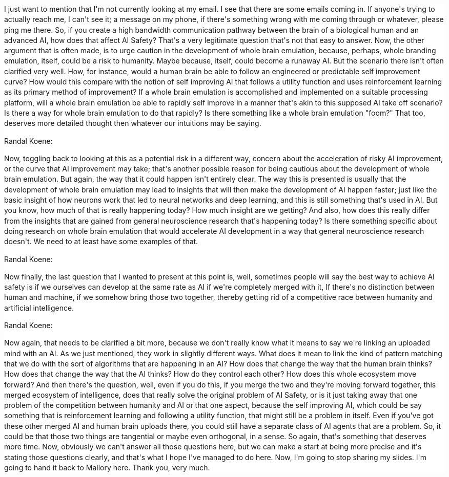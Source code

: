 I just want to mention that I'm not currently looking at my email. I see that there are some emails coming in. If anyone's trying to actually reach me, I can't see it; a message on my phone, if there's something wrong with me coming through or whatever, please ping me there. So, if you create a high bandwidth communication pathway between the brain of a biological human and an advanced AI, how does that affect AI Safety? That's a very legitimate question that's not that easy to answer. Now, the other argument that is often made, is to urge caution in the development of whole brain emulation, because, perhaps, whole branding emulation, itself, could be a risk to humanity. Maybe because, itself, could become a runaway AI. But the scenario there isn't often clarified very well. How, for instance, would a human brain be able to follow an engineered or predictable self improvement curve? How would this compare with the notion of self improving AI that follows a utility function and uses reinforcement learning as its primary method of improvement? If a whole brain emulation is accomplished and implemented on a suitable processing platform, will a whole brain emulation be able to rapidly self improve in a manner that's akin to this supposed AI take off scenario? Is there a way for whole brain emulation to do that rapidly? Is there something like a whole brain emulation "foom?" That too, deserves more detailed thought then whatever our intuitions may be saying.

 
Randal Koene:

Now, toggling back to looking at this as a potential risk in a different way, concern about the acceleration of risky AI improvement, or the curve that AI improvement may take; that's another possible reason for being cautious about the development of whole brain emulation. But again, the way that it could happen isn't entirely clear. The way this is presented is usually that the development of whole brain emulation may lead to insights that will then make the development of AI happen faster; just like the basic insight of how neurons work that led to neural networks and deep learning, and this is still something that's used in AI. But you know, how much of that is really happening today? How much insight are we getting? And also, how does this really differ from the insights that are gained from general neuroscience research that's happening today? Is there something specific about doing research on whole brain emulation that would accelerate AI development in a way that general neuroscience research doesn't. We need to at least have some examples of that.

 
Randal Koene:

Now finally, the last question that I wanted to present at this point is, well, sometimes people will say the best way to achieve AI safety is if we ourselves can develop at the same rate as AI if we're completely merged with it, If there's no distinction between human and machine, if we somehow bring those two together, thereby getting rid of a competitive race between humanity and artificial intelligence.

 
Randal Koene:

Now again, that needs to be clarified a bit more, because we don't really know what it means to say we're linking an uploaded mind with an AI. As we just mentioned, they work in slightly different ways. What does it mean to link the kind of pattern matching that we do with the sort of algorithms that are happening in an AI? How does that change the way that the human brain thinks? How does that change the way that the AI thinks? How do they control each other? How does this whole ecosystem move forward? And then there's the question, well, even if you do this, if you merge the two and they're moving forward together, this merged ecosystem of intelligence, does that really solve the original problem of AI Safety, or is it just taking away that one problem of the competition between humanity and AI or that one aspect, because the self improving AI, which could be say something that is reinforcement learning and following a utility function, that might still be a problem in itself. Even if you've got these other merged AI and human brain uploads there, you could still have a separate class of AI agents that are a problem. So, it could be that those two things are tangential or maybe even orthogonal, in a sense. So again, that's something that deserves more time. Now, obviously we can't answer all those questions here, but we can make a start at being more precise and it's stating those questions clearly, and that's what I hope I've managed to do here. Now, I'm going to stop sharing my slides. I'm going to hand it back to Mallory here. Thank you, very much.
